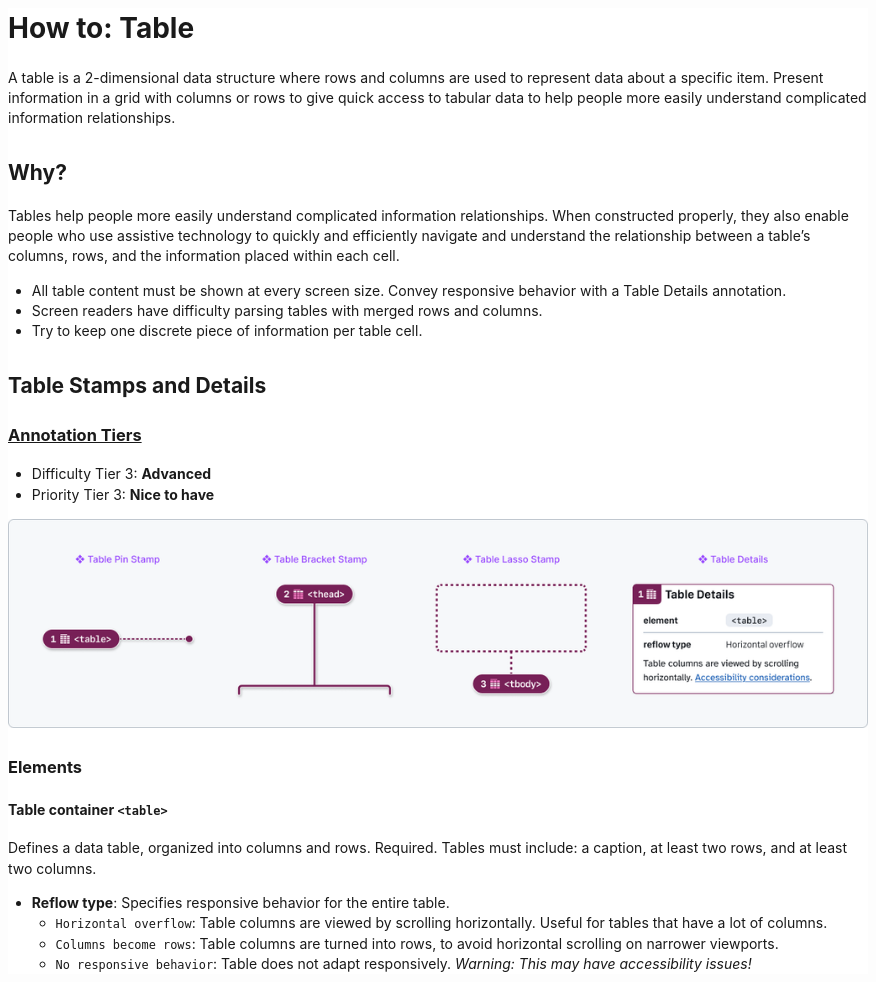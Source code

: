 # How to: Table

A table is a 2-dimensional data structure where rows and columns are used to represent data about a specific item. Present information in a grid with columns or rows to give quick access to tabular data to help people more easily understand complicated information relationships.

## Why? 

Tables help people more easily understand complicated information relationships. When constructed properly, they also enable people who use assistive technology to quickly and efficiently navigate and understand the relationship between a table’s columns, rows, and the information placed within each cell. 
- All table content must be shown at every screen size. Convey responsive behavior with a Table Details annotation.
- Screen readers have difficulty parsing tables with merged rows and columns.
- Try to keep one discrete piece of information per table cell.

## Table Stamps and Details

### [Annotation Tiers](https://github.com/github/annotation-toolkit/blob/main/deep-dives/tiered-model.md)
- Difficulty Tier 3: **Advanced**
- Priority Tier 3: **Nice to have**

<img src="Images/Table-annotations.png" alt="A row of four annotations components: The first is a maroon pin stamp with a label of <table> and a note number set to 1. The second is a maroon bracket stamp with a label of <thead> and a note number set to 2. The third is a maroon lasso stamp which has a white and maroon dashed outline attached to it, a label of <tbody>, and a note number set to 3. The last annotation is a Table Details component with a note number set to 4. It is a white rectangular panel with maroon accents and information about the table HTML element, reflow behavior preference set to horizontal overflow, and a link to the accessibility considerations for that preference." width="1012">

### Elements

#### Table container `<table>`

Defines a data table, organized into columns and rows. Required. Tables must include: a caption, at least two rows, and at least two columns.
- **Reflow type**: Specifies responsive behavior for the entire table. 
    - `Horizontal overflow`: Table columns are viewed by scrolling horizontally. Useful for tables that have a lot of columns.
    - `Columns become rows`: Table columns are turned into rows, to avoid horizontal scrolling on narrower viewports.
    - `No responsive behavior`: Table does not adapt responsively. *Warning: This may have accessibility issues!*
